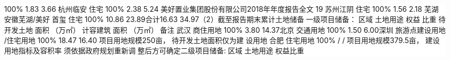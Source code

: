 100%
1.83
3.66
杭州临安
住宅
100%
2.38
5.24
美好置业集团股份有限公司2018年年度报告全文
19
苏州江阴
住宅
100%
1.56
2.18
芜湖
安徽芜湖/美好
首玺
住宅
100%
10.86
23.89合计16.63
34.97（2）截至报告期末累计土地储备
一级项目储备：
区域
土地用途
权益
比重
待开发土地
面积
（万㎡）
计容建筑
面积
（万㎡）
备注
武汉
商住用地
100%
3.80
14.37北京
交通用地
100%
1.50
6.00深圳
旅游点建设用地
/住宅用地
100%
18.47
16.40
项目用地规模250亩，
待开发土地面积仅为建
设用地
合肥
住宅用地
100%
/
/
项目用地规模379.5亩，
建设用地指标及容积率
须依据政府规划重新调
整后方可确定二级项目储备:
区域
土地用途
权益比重